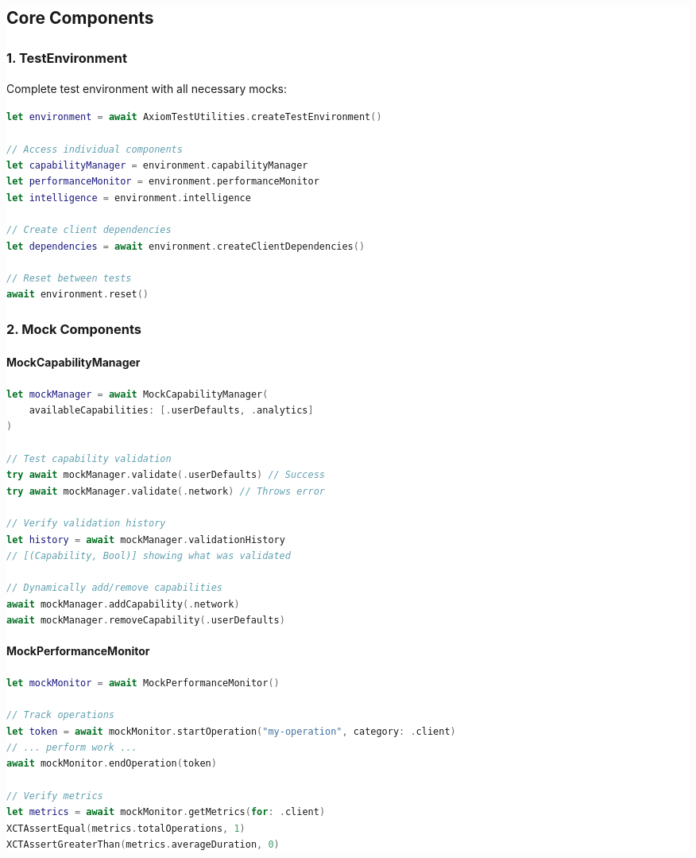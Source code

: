 ## Core Components

### 1. TestEnvironment

Complete test environment with all necessary mocks:

```swift
let environment = await AxiomTestUtilities.createTestEnvironment()

// Access individual components
let capabilityManager = environment.capabilityManager
let performanceMonitor = environment.performanceMonitor
let intelligence = environment.intelligence

// Create client dependencies
let dependencies = await environment.createClientDependencies()

// Reset between tests
await environment.reset()
```

### 2. Mock Components

#### MockCapabilityManager

```swift
let mockManager = await MockCapabilityManager(
    availableCapabilities: [.userDefaults, .analytics]
)

// Test capability validation
try await mockManager.validate(.userDefaults) // Success
try await mockManager.validate(.network) // Throws error

// Verify validation history
let history = await mockManager.validationHistory
// [(Capability, Bool)] showing what was validated

// Dynamically add/remove capabilities
await mockManager.addCapability(.network)
await mockManager.removeCapability(.userDefaults)
```

#### MockPerformanceMonitor

```swift
let mockMonitor = await MockPerformanceMonitor()

// Track operations
let token = await mockMonitor.startOperation("my-operation", category: .client)
// ... perform work ...
await mockMonitor.endOperation(token)

// Verify metrics
let metrics = await mockMonitor.getMetrics(for: .client)
XCTAssertEqual(metrics.totalOperations, 1)
XCTAssertGreaterThan(metrics.averageDuration, 0)
```
